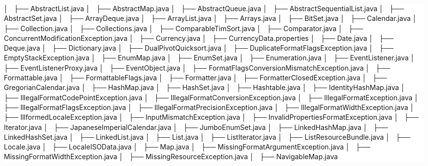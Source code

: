 │       ├── AbstractList.java
│       ├── AbstractMap.java
│       ├── AbstractQueue.java
│       ├── AbstractSequentialList.java
│       ├── AbstractSet.java
│       ├── ArrayDeque.java
│       ├── ArrayList.java
│       ├── Arrays.java
│       ├── BitSet.java
│       ├── Calendar.java
│       ├── Collection.java
│       ├── Collections.java
│       ├── ComparableTimSort.java
│       ├── Comparator.java
│       ├── ConcurrentModificationException.java
│       ├── Currency.java
│       ├── CurrencyData.properties
│       ├── Date.java
│       ├── Deque.java
│       ├── Dictionary.java
│       ├── DualPivotQuicksort.java
│       ├── DuplicateFormatFlagsException.java
│       ├── EmptyStackException.java
│       ├── EnumMap.java
│       ├── EnumSet.java
│       ├── Enumeration.java
│       ├── EventListener.java
│       ├── EventListenerProxy.java
│       ├── EventObject.java
│       ├── FormatFlagsConversionMismatchException.java
│       ├── Formattable.java
│       ├── FormattableFlags.java
│       ├── Formatter.java
│       ├── FormatterClosedException.java
│       ├── GregorianCalendar.java
│       ├── HashMap.java
│       ├── HashSet.java
│       ├── Hashtable.java
│       ├── IdentityHashMap.java
│       ├── IllegalFormatCodePointException.java
│       ├── IllegalFormatConversionException.java
│       ├── IllegalFormatException.java
│       ├── IllegalFormatFlagsException.java
│       ├── IllegalFormatPrecisionException.java
│       ├── IllegalFormatWidthException.java
│       ├── IllformedLocaleException.java
│       ├── InputMismatchException.java
│       ├── InvalidPropertiesFormatException.java
│       ├── Iterator.java
│       ├── JapaneseImperialCalendar.java
│       ├── JumboEnumSet.java
│       ├── LinkedHashMap.java
│       ├── LinkedHashSet.java
│       ├── LinkedList.java
│       ├── List.java
│       ├── ListIterator.java
│       ├── ListResourceBundle.java
│       ├── Locale.java
│       ├── LocaleISOData.java
│       ├── Map.java
│       ├── MissingFormatArgumentException.java
│       ├── MissingFormatWidthException.java
│       ├── MissingResourceException.java
│       ├── NavigableMap.java